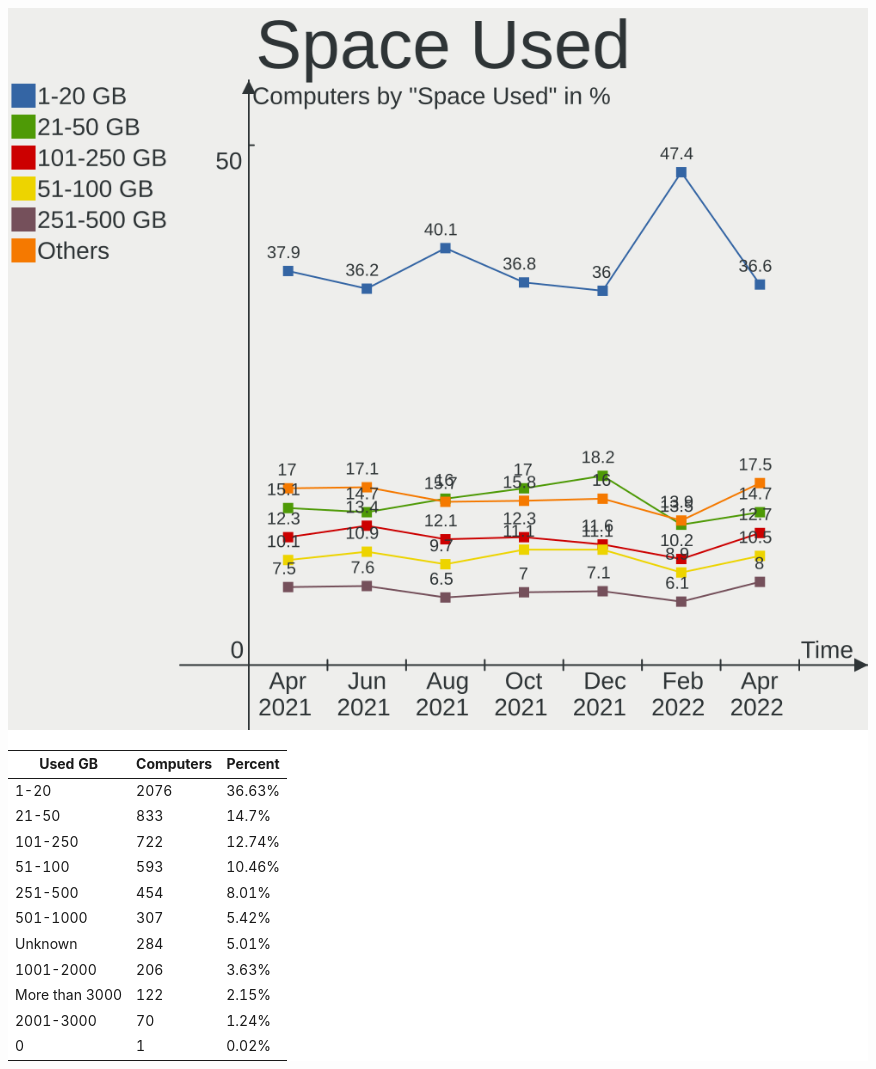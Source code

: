 ![Space Used](./All/images/line_chart/drive_space_used.svg)

| Used GB        | Computers | Percent |
|----------------|-----------|---------|
| 1-20           | 2076      | 36.63%  |
| 21-50          | 833       | 14.7%   |
| 101-250        | 722       | 12.74%  |
| 51-100         | 593       | 10.46%  |
| 251-500        | 454       | 8.01%   |
| 501-1000       | 307       | 5.42%   |
| Unknown        | 284       | 5.01%   |
| 1001-2000      | 206       | 3.63%   |
| More than 3000 | 122       | 2.15%   |
| 2001-3000      | 70        | 1.24%   |
| 0              | 1         | 0.02%   |
